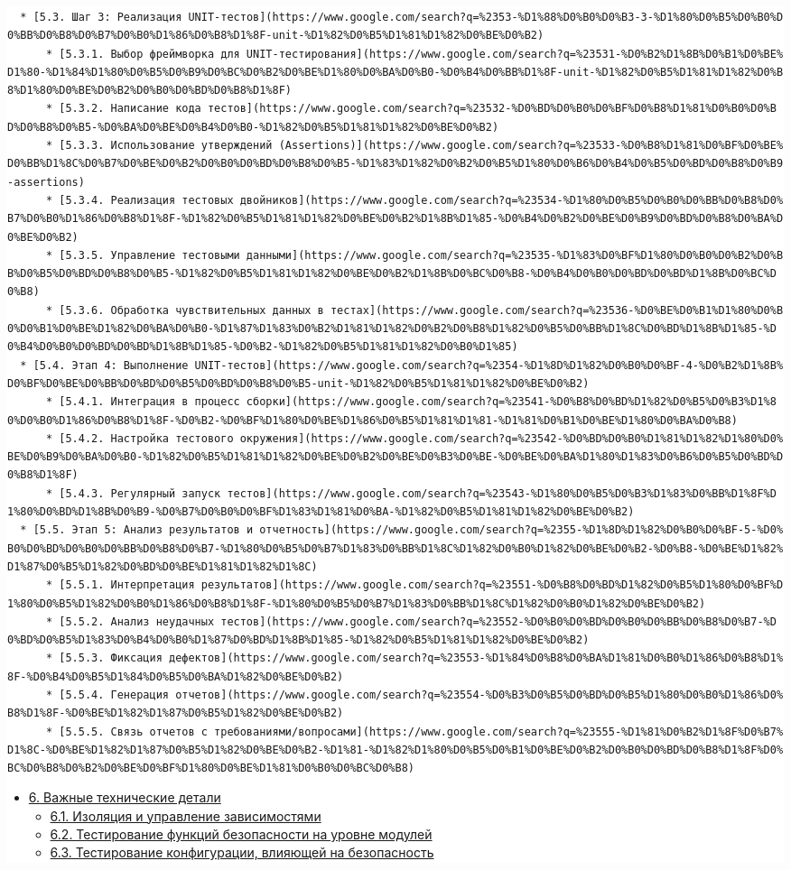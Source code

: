       * [5.3. Шаг 3: Реализация UNIT-тестов](https://www.google.com/search?q=%2353-%D1%88%D0%B0%D0%B3-3-%D1%80%D0%B5%D0%B0%D0%BB%D0%B8%D0%B7%D0%B0%D1%86%D0%B8%D1%8F-unit-%D1%82%D0%B5%D1%81%D1%82%D0%BE%D0%B2)
          * [5.3.1. Выбор фреймворка для UNIT-тестирования](https://www.google.com/search?q=%23531-%D0%B2%D1%8B%D0%B1%D0%BE%D1%80-%D1%84%D1%80%D0%B5%D0%B9%D0%BC%D0%B2%D0%BE%D1%80%D0%BA%D0%B0-%D0%B4%D0%BB%D1%8F-unit-%D1%82%D0%B5%D1%81%D1%82%D0%B8%D1%80%D0%BE%D0%B2%D0%B0%D0%BD%D0%B8%D1%8F)
          * [5.3.2. Написание кода тестов](https://www.google.com/search?q=%23532-%D0%BD%D0%B0%D0%BF%D0%B8%D1%81%D0%B0%D0%BD%D0%B8%D0%B5-%D0%BA%D0%BE%D0%B4%D0%B0-%D1%82%D0%B5%D1%81%D1%82%D0%BE%D0%B2)
          * [5.3.3. Использование утверждений (Assertions)](https://www.google.com/search?q=%23533-%D0%B8%D1%81%D0%BF%D0%BE%D0%BB%D1%8C%D0%B7%D0%BE%D0%B2%D0%B0%D0%BD%D0%B8%D0%B5-%D1%83%D1%82%D0%B2%D0%B5%D1%80%D0%B6%D0%B4%D0%B5%D0%BD%D0%B8%D0%B9-assertions)
          * [5.3.4. Реализация тестовых двойников](https://www.google.com/search?q=%23534-%D1%80%D0%B5%D0%B0%D0%BB%D0%B8%D0%B7%D0%B0%D1%86%D0%B8%D1%8F-%D1%82%D0%B5%D1%81%D1%82%D0%BE%D0%B2%D1%8B%D1%85-%D0%B4%D0%B2%D0%BE%D0%B9%D0%BD%D0%B8%D0%BA%D0%BE%D0%B2)
          * [5.3.5. Управление тестовыми данными](https://www.google.com/search?q=%23535-%D1%83%D0%BF%D1%80%D0%B0%D0%B2%D0%BB%D0%B5%D0%BD%D0%B8%D0%B5-%D1%82%D0%B5%D1%81%D1%82%D0%BE%D0%B2%D1%8B%D0%BC%D0%B8-%D0%B4%D0%B0%D0%BD%D0%BD%D1%8B%D0%BC%D0%B8)
          * [5.3.6. Обработка чувствительных данных в тестах](https://www.google.com/search?q=%23536-%D0%BE%D0%B1%D1%80%D0%B0%D0%B1%D0%BE%D1%82%D0%BA%D0%B0-%D1%87%D1%83%D0%B2%D1%81%D1%82%D0%B2%D0%B8%D1%82%D0%B5%D0%BB%D1%8C%D0%BD%D1%8B%D1%85-%D0%B4%D0%B0%D0%BD%D0%BD%D1%8B%D1%85-%D0%B2-%D1%82%D0%B5%D1%81%D1%82%D0%B0%D1%85)
      * [5.4. Этап 4: Выполнение UNIT-тестов](https://www.google.com/search?q=%2354-%D1%8D%D1%82%D0%B0%D0%BF-4-%D0%B2%D1%8B%D0%BF%D0%BE%D0%BB%D0%BD%D0%B5%D0%BD%D0%B8%D0%B5-unit-%D1%82%D0%B5%D1%81%D1%82%D0%BE%D0%B2)
          * [5.4.1. Интеграция в процесс сборки](https://www.google.com/search?q=%23541-%D0%B8%D0%BD%D1%82%D0%B5%D0%B3%D1%80%D0%B0%D1%86%D0%B8%D1%8F-%D0%B2-%D0%BF%D1%80%D0%BE%D1%86%D0%B5%D1%81%D1%81-%D1%81%D0%B1%D0%BE%D1%80%D0%BA%D0%B8)
          * [5.4.2. Настройка тестового окружения](https://www.google.com/search?q=%23542-%D0%BD%D0%B0%D1%81%D1%82%D1%80%D0%BE%D0%B9%D0%BA%D0%B0-%D1%82%D0%B5%D1%81%D1%82%D0%BE%D0%B2%D0%BE%D0%B3%D0%BE-%D0%BE%D0%BA%D1%80%D1%83%D0%B6%D0%B5%D0%BD%D0%B8%D1%8F)
          * [5.4.3. Регулярный запуск тестов](https://www.google.com/search?q=%23543-%D1%80%D0%B5%D0%B3%D1%83%D0%BB%D1%8F%D1%80%D0%BD%D1%8B%D0%B9-%D0%B7%D0%B0%D0%BF%D1%83%D1%81%D0%BA-%D1%82%D0%B5%D1%81%D1%82%D0%BE%D0%B2)
      * [5.5. Этап 5: Анализ результатов и отчетность](https://www.google.com/search?q=%2355-%D1%8D%D1%82%D0%B0%D0%BF-5-%D0%B0%D0%BD%D0%B0%D0%BB%D0%B8%D0%B7-%D1%80%D0%B5%D0%B7%D1%83%D0%BB%D1%8C%D1%82%D0%B0%D1%82%D0%BE%D0%B2-%D0%B8-%D0%BE%D1%82%D1%87%D0%B5%D1%82%D0%BD%D0%BE%D1%81%D1%82%D1%8C)
          * [5.5.1. Интерпретация результатов](https://www.google.com/search?q=%23551-%D0%B8%D0%BD%D1%82%D0%B5%D1%80%D0%BF%D1%80%D0%B5%D1%82%D0%B0%D1%86%D0%B8%D1%8F-%D1%80%D0%B5%D0%B7%D1%83%D0%BB%D1%8C%D1%82%D0%B0%D1%82%D0%BE%D0%B2)
          * [5.5.2. Анализ неудачных тестов](https://www.google.com/search?q=%23552-%D0%B0%D0%BD%D0%B0%D0%BB%D0%B8%D0%B7-%D0%BD%D0%B5%D1%83%D0%B4%D0%B0%D1%87%D0%BD%D1%8B%D1%85-%D1%82%D0%B5%D1%81%D1%82%D0%BE%D0%B2)
          * [5.5.3. Фиксация дефектов](https://www.google.com/search?q=%23553-%D1%84%D0%B8%D0%BA%D1%81%D0%B0%D1%86%D0%B8%D1%8F-%D0%B4%D0%B5%D1%84%D0%B5%D0%BA%D1%82%D0%BE%D0%B2)
          * [5.5.4. Генерация отчетов](https://www.google.com/search?q=%23554-%D0%B3%D0%B5%D0%BD%D0%B5%D1%80%D0%B0%D1%86%D0%B8%D1%8F-%D0%BE%D1%82%D1%87%D0%B5%D1%82%D0%BE%D0%B2)
          * [5.5.5. Связь отчетов с требованиями/вопросами](https://www.google.com/search?q=%23555-%D1%81%D0%B2%D1%8F%D0%B7%D1%8C-%D0%BE%D1%82%D1%87%D0%B5%D1%82%D0%BE%D0%B2-%D1%81-%D1%82%D1%80%D0%B5%D0%B1%D0%BE%D0%B2%D0%B0%D0%BD%D0%B8%D1%8F%D0%BC%D0%B8%D0%B2%D0%BE%D0%BF%D1%80%D0%BE%D1%81%D0%B0%D0%BC%D0%B8)
  * [6. Важные технические детали](https://www.google.com/search?q=%236-%D0%B2%D0%B0%D0%B6%D0%BD%D1%8B%D0%B5-%D1%82%D0%B5%D1%85%D0%BD%D0%B8%D1%87%D0%B5%D1%81%D0%BA%D0%B8%D0%B5-%D0%B4%D0%B5%D1%82%D0%B0%D0%BB%D0%B8)
      * [6.1. Изоляция и управление зависимостями](https://www.google.com/search?q=%2361-%D0%B8%D0%B7%D0%BE%D0%BB%D1%8F%D1%86%D0%B8%D1%8F-%D0%B8-%D1%83%D0%BF%D1%80%D0%B0%D0%B2%D0%BB%D0%B5%D0%BD%D0%B8%D0%B5-%D0%B7%D0%B0%D0%B2%D0%B8%D1%81%D0%B8%D0%BC%D0%BE%D1%81%D1%82%D1%8F%D0%BC%D0%B8)
      * [6.2. Тестирование функций безопасности на уровне модулей](https://www.google.com/search?q=%2362-%D1%82%D0%B5%D1%81%D1%82%D0%B8%D1%80%D0%BE%D0%B2%D0%B0%D0%BD%D0%B8%D0%B5-%D1%84%D1%83%D0%BD%D0%BA%D1%86%D0%B8%D0%B9-%D0%B1%D0%B5%D0%B7%D0%BE%D0%BF%D0%B0%D1%81%D0%BD%D0%BE%D1%81%D1%82%D0%B8-%D0%BD%D0%B0-%D1%83%D1%80%D0%BE%D0%B2%D0%BD%D0%B5-%D0%BC%D0%BE%D0%B4%D1%83%D0%BB%D0%B5%D0%B9)
      * [6.3. Тестирование конфигурации, влияющей на безопасность](https://www.google.com/search?q=%2363-%D1%82%D0%B5%D1%81%D1%82%D0%B8%D1%80%D0%BE%D0%B2%D0%B0%D0%BD%D0%B8%D0%B5-%D0%BA%D0%BE%D0%BD%D1%84%D0%B8%D0%B3%D1%83%D1%80%D0%B0%D1%86%D0%B8%D0%B8-%D0%B2%D0%BB%D0%B8%D1%8F%D1%8E%D1%89%D0%B5%D0%B9-%D0%BD%D0%B0-%D0%B1%D0%B5%D0%B7%D0%BE%D0%BF%D0%B0%D1%81%D0%BD%D0%BE%D1%81%D1%82%D1%8C)